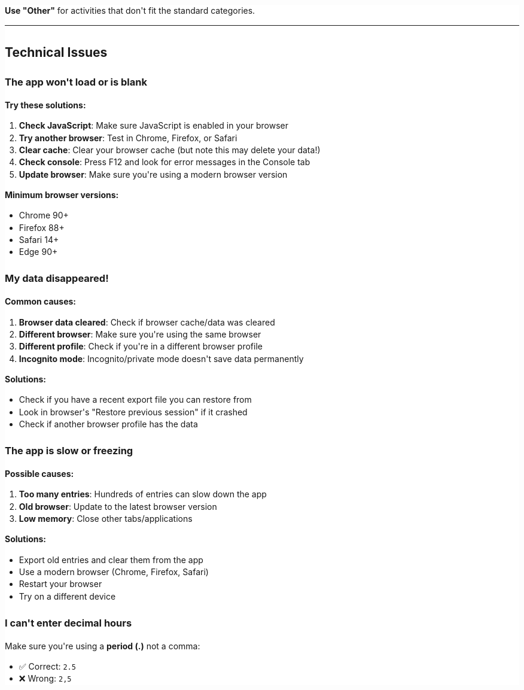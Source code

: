 **Use "Other"** for activities that don't fit the standard categories.

---

## Technical Issues

### The app won't load or is blank

**Try these solutions:**

1. **Check JavaScript**: Make sure JavaScript is enabled in your browser
2. **Try another browser**: Test in Chrome, Firefox, or Safari
3. **Clear cache**: Clear your browser cache (but note this may delete your data!)
4. **Check console**: Press F12 and look for error messages in the Console tab
5. **Update browser**: Make sure you're using a modern browser version

**Minimum browser versions:**
- Chrome 90+
- Firefox 88+
- Safari 14+
- Edge 90+

### My data disappeared!

**Common causes:**

1. **Browser data cleared**: Check if browser cache/data was cleared
2. **Different browser**: Make sure you're using the same browser
3. **Different profile**: Check if you're in a different browser profile
4. **Incognito mode**: Incognito/private mode doesn't save data permanently

**Solutions:**
- Check if you have a recent export file you can restore from
- Look in browser's "Restore previous session" if it crashed
- Check if another browser profile has the data

### The app is slow or freezing

**Possible causes:**

1. **Too many entries**: Hundreds of entries can slow down the app
2. **Old browser**: Update to the latest browser version
3. **Low memory**: Close other tabs/applications

**Solutions:**
- Export old entries and clear them from the app
- Use a modern browser (Chrome, Firefox, Safari)
- Restart your browser
- Try on a different device

### I can't enter decimal hours

Make sure you're using a **period (.)** not a comma:
- ✅ Correct: `2.5`
- ❌ Wrong: `2,5`
